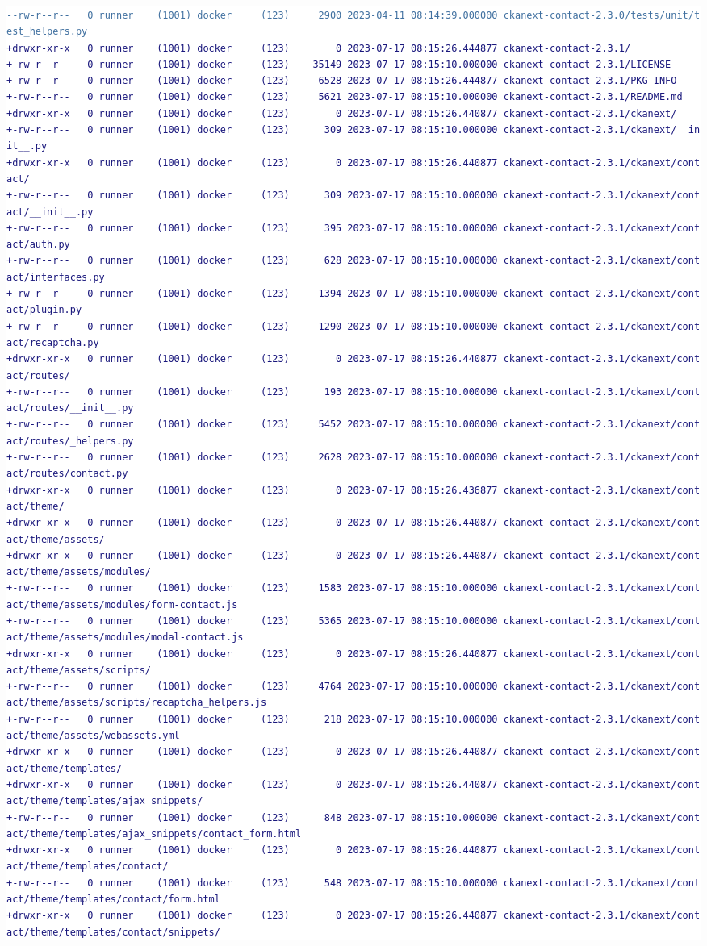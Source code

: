 ```diff
--rw-r--r--   0 runner    (1001) docker     (123)     2900 2023-04-11 08:14:39.000000 ckanext-contact-2.3.0/tests/unit/test_helpers.py
+drwxr-xr-x   0 runner    (1001) docker     (123)        0 2023-07-17 08:15:26.444877 ckanext-contact-2.3.1/
+-rw-r--r--   0 runner    (1001) docker     (123)    35149 2023-07-17 08:15:10.000000 ckanext-contact-2.3.1/LICENSE
+-rw-r--r--   0 runner    (1001) docker     (123)     6528 2023-07-17 08:15:26.444877 ckanext-contact-2.3.1/PKG-INFO
+-rw-r--r--   0 runner    (1001) docker     (123)     5621 2023-07-17 08:15:10.000000 ckanext-contact-2.3.1/README.md
+drwxr-xr-x   0 runner    (1001) docker     (123)        0 2023-07-17 08:15:26.440877 ckanext-contact-2.3.1/ckanext/
+-rw-r--r--   0 runner    (1001) docker     (123)      309 2023-07-17 08:15:10.000000 ckanext-contact-2.3.1/ckanext/__init__.py
+drwxr-xr-x   0 runner    (1001) docker     (123)        0 2023-07-17 08:15:26.440877 ckanext-contact-2.3.1/ckanext/contact/
+-rw-r--r--   0 runner    (1001) docker     (123)      309 2023-07-17 08:15:10.000000 ckanext-contact-2.3.1/ckanext/contact/__init__.py
+-rw-r--r--   0 runner    (1001) docker     (123)      395 2023-07-17 08:15:10.000000 ckanext-contact-2.3.1/ckanext/contact/auth.py
+-rw-r--r--   0 runner    (1001) docker     (123)      628 2023-07-17 08:15:10.000000 ckanext-contact-2.3.1/ckanext/contact/interfaces.py
+-rw-r--r--   0 runner    (1001) docker     (123)     1394 2023-07-17 08:15:10.000000 ckanext-contact-2.3.1/ckanext/contact/plugin.py
+-rw-r--r--   0 runner    (1001) docker     (123)     1290 2023-07-17 08:15:10.000000 ckanext-contact-2.3.1/ckanext/contact/recaptcha.py
+drwxr-xr-x   0 runner    (1001) docker     (123)        0 2023-07-17 08:15:26.440877 ckanext-contact-2.3.1/ckanext/contact/routes/
+-rw-r--r--   0 runner    (1001) docker     (123)      193 2023-07-17 08:15:10.000000 ckanext-contact-2.3.1/ckanext/contact/routes/__init__.py
+-rw-r--r--   0 runner    (1001) docker     (123)     5452 2023-07-17 08:15:10.000000 ckanext-contact-2.3.1/ckanext/contact/routes/_helpers.py
+-rw-r--r--   0 runner    (1001) docker     (123)     2628 2023-07-17 08:15:10.000000 ckanext-contact-2.3.1/ckanext/contact/routes/contact.py
+drwxr-xr-x   0 runner    (1001) docker     (123)        0 2023-07-17 08:15:26.436877 ckanext-contact-2.3.1/ckanext/contact/theme/
+drwxr-xr-x   0 runner    (1001) docker     (123)        0 2023-07-17 08:15:26.440877 ckanext-contact-2.3.1/ckanext/contact/theme/assets/
+drwxr-xr-x   0 runner    (1001) docker     (123)        0 2023-07-17 08:15:26.440877 ckanext-contact-2.3.1/ckanext/contact/theme/assets/modules/
+-rw-r--r--   0 runner    (1001) docker     (123)     1583 2023-07-17 08:15:10.000000 ckanext-contact-2.3.1/ckanext/contact/theme/assets/modules/form-contact.js
+-rw-r--r--   0 runner    (1001) docker     (123)     5365 2023-07-17 08:15:10.000000 ckanext-contact-2.3.1/ckanext/contact/theme/assets/modules/modal-contact.js
+drwxr-xr-x   0 runner    (1001) docker     (123)        0 2023-07-17 08:15:26.440877 ckanext-contact-2.3.1/ckanext/contact/theme/assets/scripts/
+-rw-r--r--   0 runner    (1001) docker     (123)     4764 2023-07-17 08:15:10.000000 ckanext-contact-2.3.1/ckanext/contact/theme/assets/scripts/recaptcha_helpers.js
+-rw-r--r--   0 runner    (1001) docker     (123)      218 2023-07-17 08:15:10.000000 ckanext-contact-2.3.1/ckanext/contact/theme/assets/webassets.yml
+drwxr-xr-x   0 runner    (1001) docker     (123)        0 2023-07-17 08:15:26.440877 ckanext-contact-2.3.1/ckanext/contact/theme/templates/
+drwxr-xr-x   0 runner    (1001) docker     (123)        0 2023-07-17 08:15:26.440877 ckanext-contact-2.3.1/ckanext/contact/theme/templates/ajax_snippets/
+-rw-r--r--   0 runner    (1001) docker     (123)      848 2023-07-17 08:15:10.000000 ckanext-contact-2.3.1/ckanext/contact/theme/templates/ajax_snippets/contact_form.html
+drwxr-xr-x   0 runner    (1001) docker     (123)        0 2023-07-17 08:15:26.440877 ckanext-contact-2.3.1/ckanext/contact/theme/templates/contact/
+-rw-r--r--   0 runner    (1001) docker     (123)      548 2023-07-17 08:15:10.000000 ckanext-contact-2.3.1/ckanext/contact/theme/templates/contact/form.html
+drwxr-xr-x   0 runner    (1001) docker     (123)        0 2023-07-17 08:15:26.440877 ckanext-contact-2.3.1/ckanext/contact/theme/templates/contact/snippets/
```